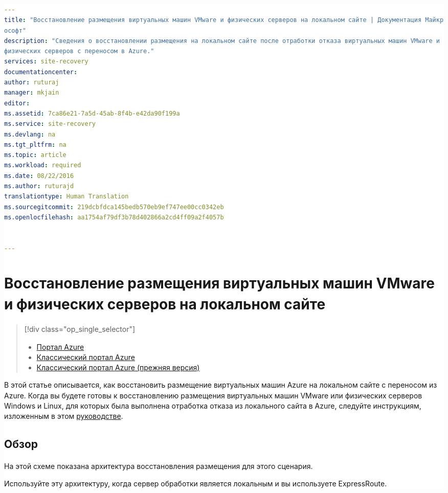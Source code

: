 ```yaml
---
title: "Восстановление размещения виртуальных машин VMware и физических серверов на локальном сайте | Документация Майкрософт"
description: "Сведения о восстановлении размещения на локальном сайте после отработки отказа виртуальных машин VMware и физических серверов с переносом в Azure."
services: site-recovery
documentationcenter: 
author: ruturaj
manager: mkjain
editor: 
ms.assetid: 7ca86e21-7a5d-45ab-8f4b-e42da90f199a
ms.service: site-recovery
ms.devlang: na
ms.tgt_pltfrm: na
ms.topic: article
ms.workload: required
ms.date: 08/22/2016
ms.author: ruturajd
translationtype: Human Translation
ms.sourcegitcommit: 219dcbfdca145bedb570eb9ef747ee00cc0342eb
ms.openlocfilehash: aa1754af79df3b78d402866a2cd4ff09a2f4057b


---
```

# <a name="fail-back-vmware-virtual-machines-and-physical-servers-to-the-on-premises-site"></a>Восстановление размещения виртуальных машин VMware и физических серверов на локальном сайте
> [!div class="op_single_selector"]
> * [Портал Azure](site-recovery-failback-azure-to-vmware.md)
> * [Классический портал Azure](site-recovery-failback-azure-to-vmware-classic.md)
> * [Классический портал Azure (прежняя версия)](site-recovery-failback-azure-to-vmware-classic-legacy.md)
> 
> 

В этой статье описывается, как восстановить размещение виртуальных машин Azure на локальном сайте с переносом из Azure. Когда вы будете готовы к восстановлению размещения виртуальных машин VMware или физических серверов Windows и Linux, для которых была выполнена отработка отказа из локального сайта в Azure, следуйте инструкциям, изложенным в этом [руководстве](site-recovery-vmware-to-azure-classic.md).

## <a name="overview"></a>Обзор
На этой схеме показана архитектура восстановления размещения для этого сценария.

Используйте эту архитектуру, когда сервер обработки является локальным и вы используете ExpressRoute.
